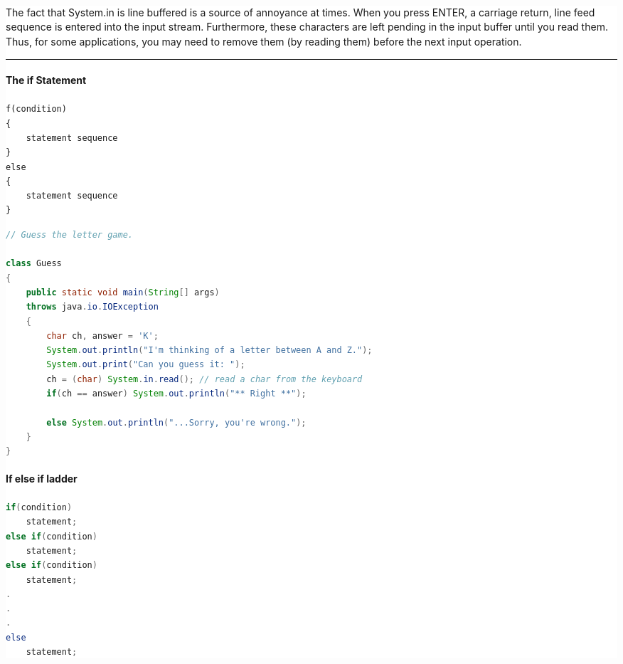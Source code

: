 The fact that System.in is line buffered is a source of annoyance at times. When you
press ENTER, a carriage return, line feed sequence is entered into the input stream. Furthermore,
these characters are left pending in the input buffer until you read them. Thus, for some
applications, you may need to remove them (by reading them) before the next input operation.


___


#### The if Statement

```
f(condition)
{
	statement sequence
}
else
{
	statement sequence
}
```

```java
// Guess the letter game.

class Guess 
{
	public static void main(String[] args)
	throws java.io.IOException 
	{
		char ch, answer = 'K';
		System.out.println("I'm thinking of a letter between A and Z.");
		System.out.print("Can you guess it: ");
		ch = (char) System.in.read(); // read a char from the keyboard
		if(ch == answer) System.out.println("** Right **");

		else System.out.println("...Sorry, you're wrong.");
	}
}
```

#### If else if ladder

```java
if(condition)
	statement;
else if(condition)
	statement;
else if(condition)
	statement;
.
.
.
else
	statement;
```
